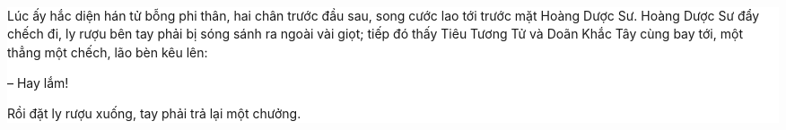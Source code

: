 Lúc ấy hắc diện hán tử bỗng phi thân, hai chân trước đầu sau, song cước lao tới trước mặt Hoàng Dược Sư. Hoàng Dược Sư đẩy chếch đi, ly rượu bên tay phải bị sóng sánh ra ngoài vài giọt; tiếp đó thấy Tiêu Tương Tử và Doãn Khắc Tây cùng bay tới, một thẳng một chếch, lão bèn kêu lên:

– Hay lắm!

Rồi đặt ly rượu xuống, tay phải trả lại một chưởng.

